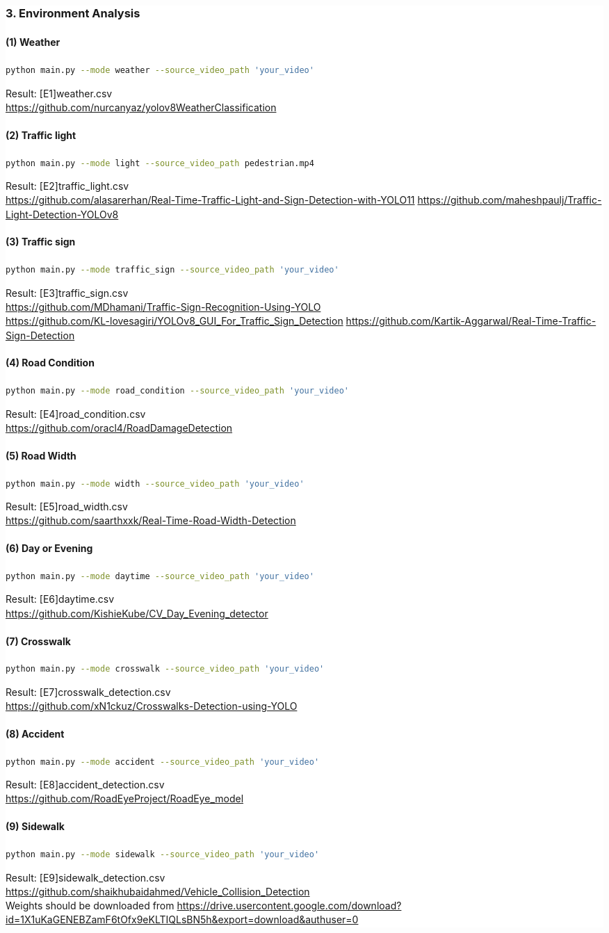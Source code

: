 ### 3. Environment Analysis 
#### (1) Weather
```bash
python main.py --mode weather --source_video_path 'your_video'
```  
Result: [E1]weather.csv  
https://github.com/nurcanyaz/yolov8WeatherClassification
#### (2) Traffic light
```bash
python main.py --mode light --source_video_path pedestrian.mp4
```  
Result: [E2]traffic_light.csv  
https://github.com/alasarerhan/Real-Time-Traffic-Light-and-Sign-Detection-with-YOLO11
https://github.com/maheshpaulj/Traffic-Light-Detection-YOLOv8
#### (3) Traffic sign 
```bash
python main.py --mode traffic_sign --source_video_path 'your_video'
```
Result: [E3]traffic_sign.csv  
https://github.com/MDhamani/Traffic-Sign-Recognition-Using-YOLO  
https://github.com/KL-lovesagiri/YOLOv8_GUI_For_Traffic_Sign_Detection 
https://github.com/Kartik-Aggarwal/Real-Time-Traffic-Sign-Detection
#### (4) Road Condition
```bash
python main.py --mode road_condition --source_video_path 'your_video'
```
Result: [E4]road_condition.csv  
https://github.com/oracl4/RoadDamageDetection
#### (5) Road Width
```bash
python main.py --mode width --source_video_path 'your_video'
```
Result: [E5]road_width.csv  
https://github.com/saarthxxk/Real-Time-Road-Width-Detection
#### (6) Day or Evening 
```bash
python main.py --mode daytime --source_video_path 'your_video'
```
Result: [E6]daytime.csv  
https://github.com/KishieKube/CV_Day_Evening_detector
#### (7) Crosswalk 
```bash
python main.py --mode crosswalk --source_video_path 'your_video'
```
Result: [E7]crosswalk_detection.csv  
https://github.com/xN1ckuz/Crosswalks-Detection-using-YOLO
#### (8) Accident
```bash
python main.py --mode accident --source_video_path 'your_video'
```
Result: [E8]accident_detection.csv  
https://github.com/RoadEyeProject/RoadEye_model
#### (9) Sidewalk
```bash
python main.py --mode sidewalk --source_video_path 'your_video'
```
Result: [E9]sidewalk_detection.csv  
https://github.com/shaikhubaidahmed/Vehicle_Collision_Detection  
Weights should be downloaded from https://drive.usercontent.google.com/download?id=1X1uKaGENEBZamF6tOfx9eKLTIQLsBN5h&export=download&authuser=0
